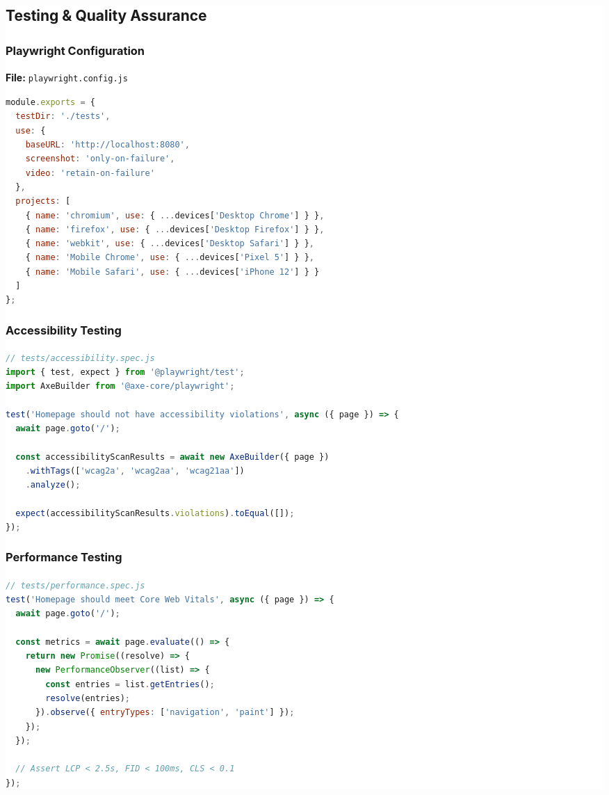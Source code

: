 
## Testing & Quality Assurance

### Playwright Configuration
**File:** `playwright.config.js`
```javascript
module.exports = {
  testDir: './tests',
  use: {
    baseURL: 'http://localhost:8080',
    screenshot: 'only-on-failure',
    video: 'retain-on-failure'
  },
  projects: [
    { name: 'chromium', use: { ...devices['Desktop Chrome'] } },
    { name: 'firefox', use: { ...devices['Desktop Firefox'] } },
    { name: 'webkit', use: { ...devices['Desktop Safari'] } },
    { name: 'Mobile Chrome', use: { ...devices['Pixel 5'] } },
    { name: 'Mobile Safari', use: { ...devices['iPhone 12'] } }
  ]
};
```

### Accessibility Testing
```javascript
// tests/accessibility.spec.js
import { test, expect } from '@playwright/test';
import AxeBuilder from '@axe-core/playwright';

test('Homepage should not have accessibility violations', async ({ page }) => {
  await page.goto('/');
  
  const accessibilityScanResults = await new AxeBuilder({ page })
    .withTags(['wcag2a', 'wcag2aa', 'wcag21aa'])
    .analyze();
    
  expect(accessibilityScanResults.violations).toEqual([]);
});
```

### Performance Testing
```javascript
// tests/performance.spec.js
test('Homepage should meet Core Web Vitals', async ({ page }) => {
  await page.goto('/');
  
  const metrics = await page.evaluate(() => {
    return new Promise((resolve) => {
      new PerformanceObserver((list) => {
        const entries = list.getEntries();
        resolve(entries);
      }).observe({ entryTypes: ['navigation', 'paint'] });
    });
  });
  
  // Assert LCP < 2.5s, FID < 100ms, CLS < 0.1
});
```
